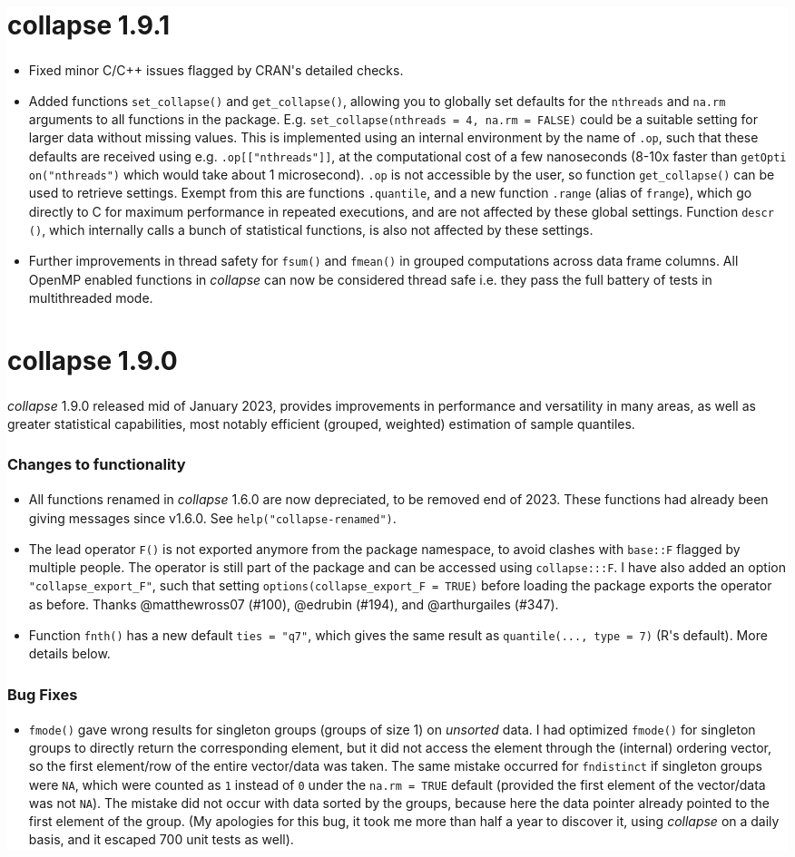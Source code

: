 
# collapse 1.9.1

* Fixed minor C/C++ issues flagged by CRAN's detailed checks.

* Added functions `set_collapse()` and `get_collapse()`, allowing you to globally set defaults for the `nthreads` and `na.rm` arguments to all functions in the package. E.g. `set_collapse(nthreads = 4, na.rm = FALSE)` could be a suitable setting for larger data without missing values. This is implemented using an internal environment by the name of `.op`, such that these defaults are received using e.g. `.op[["nthreads"]]`, at the computational cost of a few nanoseconds (8-10x faster than `getOption("nthreads")` which would take about 1 microsecond). `.op` is not accessible by the user, so function `get_collapse()` can be used to retrieve settings. Exempt from this are functions `.quantile`, and a new function `.range` (alias of `frange`), which go directly to C for maximum performance in repeated executions, and are not affected by these global settings. Function `descr()`, which internally calls a bunch of statistical functions, is also not affected by these settings. 

* Further improvements in thread safety for `fsum()` and `fmean()` in grouped computations across data frame columns. All OpenMP enabled functions in *collapse* can now be considered thread safe i.e. they pass the full battery of tests in multithreaded mode. 

# collapse 1.9.0

*collapse* 1.9.0 released mid of January 2023, provides improvements in performance and versatility in many areas, as well as greater statistical capabilities, most notably efficient (grouped, weighted) estimation of sample quantiles. 

### Changes to functionality

* All functions renamed in *collapse* 1.6.0 are now depreciated, to be removed end of 2023. These functions had already been giving messages since v1.6.0. See `help("collapse-renamed")`.

* The lead operator `F()` is not exported anymore from the package namespace, to avoid clashes with `base::F` flagged by multiple people. The operator is still part of the package and can be accessed using `collapse:::F`. I have also added an option `"collapse_export_F"`, such that setting `options(collapse_export_F = TRUE)` before loading the package exports the operator as before. Thanks @matthewross07 (#100), @edrubin (#194), and @arthurgailes (#347). 

* Function `fnth()` has a new default `ties = "q7"`, which gives the same result as `quantile(..., type = 7)` (R's default). More details below. 

### Bug Fixes

* `fmode()` gave wrong results for singleton groups (groups of size 1) on *unsorted* data. I had optimized `fmode()` for singleton groups to directly return the corresponding element, but it did not access the element through the (internal) ordering vector, so the first element/row of the entire vector/data was taken. The same mistake occurred for `fndistinct` if singleton groups were `NA`, which were counted as `1` instead of `0` under the `na.rm = TRUE` default (provided the first element of the vector/data was not `NA`). The mistake did not occur with data sorted by the groups, because here the data pointer already pointed to the first element of the group. (My apologies for this bug, it took me more than half a year to discover it, using *collapse* on a daily basis, and it escaped 700 unit tests as well).

